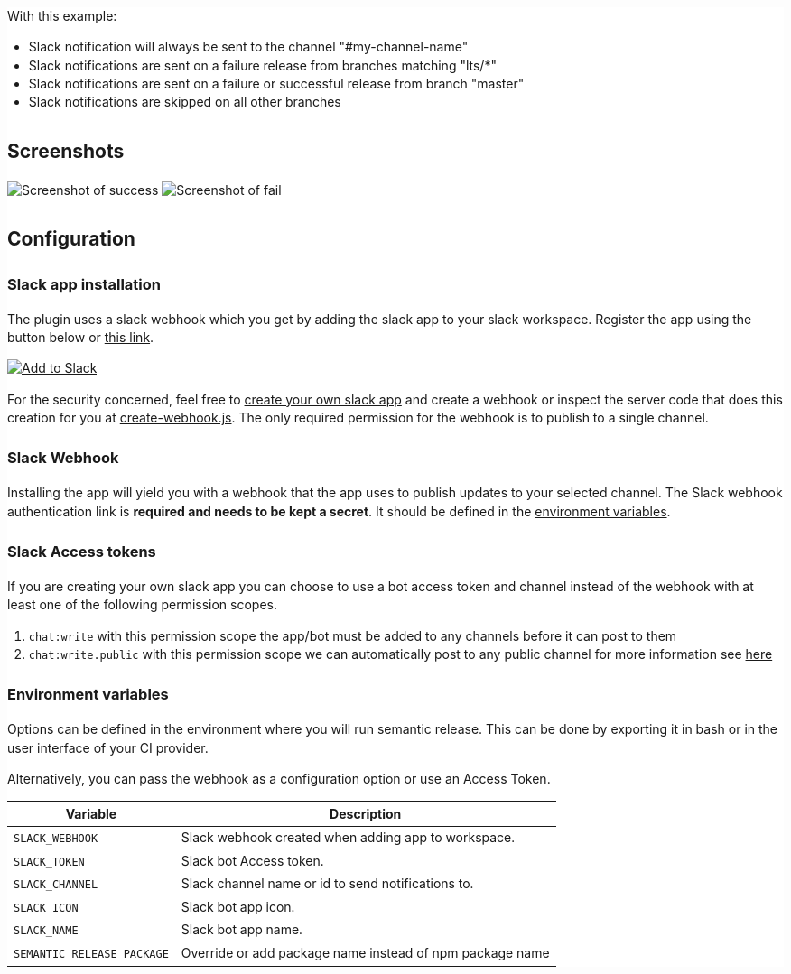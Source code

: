 With this example:

- Slack notification will always be sent to the channel "#my-channel-name"
- Slack notifications are sent on a failure release from branches matching "lts/\*"
- Slack notifications are sent on a failure or successful release from branch "master"
- Slack notifications are skipped on all other branches

## Screenshots

![Screenshot of success](images/screenshot-success.png)
![Screenshot of fail](images/screenshot-fail.png)

## Configuration

### Slack app installation

The plugin uses a slack webhook which you get by adding the slack app to your slack workspace. Register the app using the button below or [this link](https://slack.com/oauth/authorize?client_id=605439709265.611687593109&scope=incoming-webhook).

<a href="https://slack.com/oauth/authorize?client_id=605439709265.611687593109&scope=incoming-webhook"><img alt="Add to Slack" height="40" width="139" src="https://platform.slack-edge.com/img/add_to_slack.png" srcset="https://platform.slack-edge.com/img/add_to_slack.png 1x, https://platform.slack-edge.com/img/add_to_slack@2x.png 2x"></a>

For the security concerned, feel free to [create your own slack app](https://api.slack.com/apps) and create a webhook or inspect the server code that does this creation for you at [create-webhook.js](lambda/create-webhook.js). The only required permission for the webhook is to publish to a single channel.

### Slack Webhook

Installing the app will yield you with a webhook that the app uses to publish updates to your selected channel. The Slack webhook authentication link is **required and needs to be kept a secret**. It should be defined in the [environment variables](#environment-variables).

### Slack Access tokens

If you are creating your own slack app you can choose to use a bot access token and channel instead of the webhook with at least one of the following permission scopes.

1. `chat:write` with this permission scope the app/bot must be added to any channels before it can post to them
2. `chat:write.public` with this permission scope we can automatically post to any public channel for more information see [here](https://api.slack.com/authentication/basics#public)

### Environment variables

Options can be defined in the environment where you will run semantic release. This can be done by exporting it in bash or in the user interface of your CI provider.

Alternatively, you can pass the webhook as a configuration option or use an Access Token.

| Variable                   | Description                                              |
| -------------------------- | -------------------------------------------------------- |
| `SLACK_WEBHOOK`            | Slack webhook created when adding app to workspace.      |
| `SLACK_TOKEN`              | Slack bot Access token.                                  |
| `SLACK_CHANNEL`            | Slack channel name or id to send notifications to.       |
| `SLACK_ICON`               | Slack bot app icon.                                      |
| `SLACK_NAME`               | Slack bot app name.                                      |
| `SEMANTIC_RELEASE_PACKAGE` | Override or add package name instead of npm package name |
